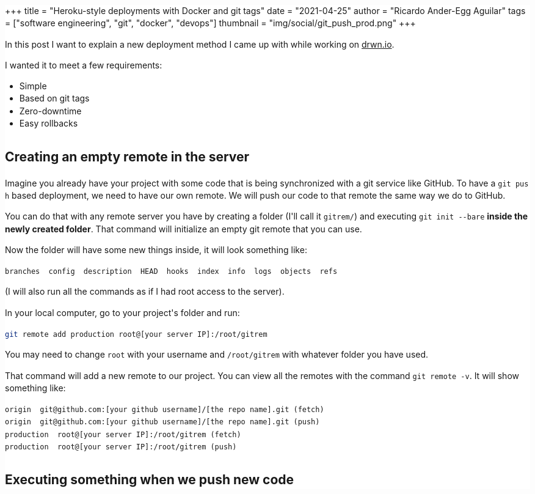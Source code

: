 +++
title = "Heroku-style deployments with Docker and git tags"
date = "2021-04-25"
author = "Ricardo Ander-Egg Aguilar"
tags = ["software engineering", "git", "docker", "devops"]
thumbnail = "img/social/git_push_prod.png"
+++

In this post I want to explain a new deployment method I came up with while working on [drwn.io](https://drwn.io). 

I wanted it to meet a few requirements:

* Simple
* Based on git tags
* Zero-downtime
* Easy rollbacks


## Creating an empty remote in the server

Imagine you already have your project with some code that is being synchronized with a git service like GitHub. To have a `git push` based deployment, we need to have our own remote. We will push our code to that remote the same way we do to GitHub.

You can do that with any remote server you have by creating a folder (I'll call it `gitrem/`) and executing `git init --bare` **inside the newly created folder**. That command will initialize an empty git remote that you can use.

Now the folder will have some new things inside, it will look something like:

```
branches  config  description  HEAD  hooks  index  info  logs  objects  refs
```

(I will also run all the commands as if I had root access to the server).

In your local computer, go to your project's folder and run:

```bash
git remote add production root@[your server IP]:/root/gitrem
```

You may need to change `root` with your username and `/root/gitrem` with whatever folder you have used.

That command will add a new remote to our project. You can view all the remotes with the command `git remote -v`. It will show something like:

```
origin	git@github.com:[your github username]/[the repo name].git (fetch)
origin	git@github.com:[your github username]/[the repo name].git (push)
production	root@[your server IP]:/root/gitrem (fetch)
production	root@[your server IP]:/root/gitrem (push)
```

## Executing something when we push new code
